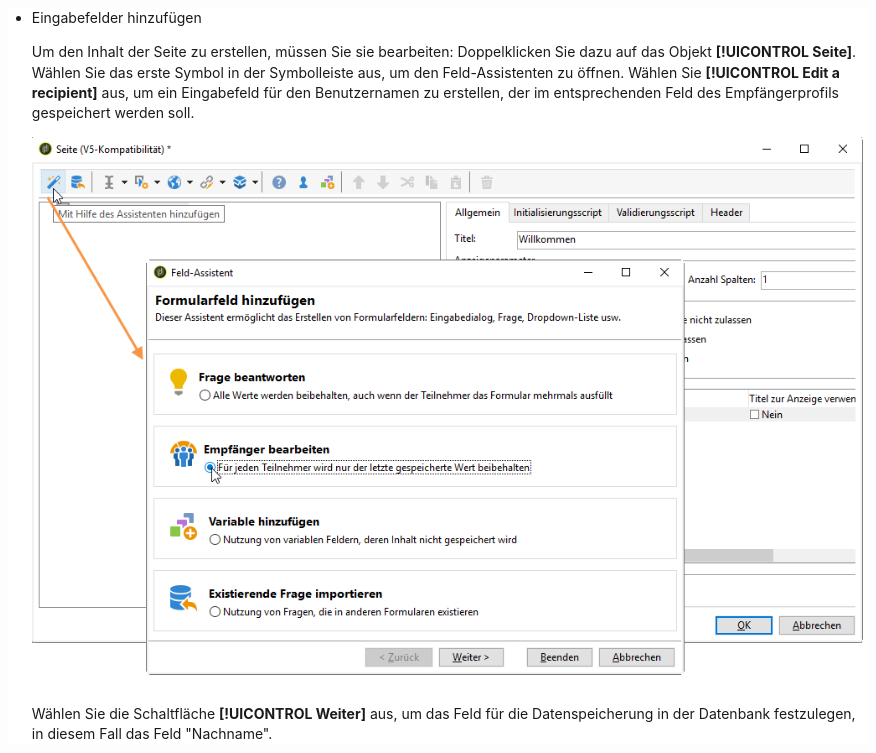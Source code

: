 * Eingabefelder hinzufügen

   Um den Inhalt der Seite zu erstellen, müssen Sie sie bearbeiten: Doppelklicken Sie dazu auf das Objekt **[!UICONTROL Seite]**. Wählen Sie das erste Symbol in der Symbolleiste aus, um den Feld-Assistenten zu öffnen. Wählen Sie **[!UICONTROL Edit a recipient]** aus, um ein Eingabefeld für den Benutzernamen zu erstellen, der im entsprechenden Feld des Empfängerprofils gespeichert werden soll.

   ![](assets/s_ncs_admin_survey_add_field_menu.png)

   Wählen Sie die Schaltfläche **[!UICONTROL Weiter]** aus, um das Feld für die Datenspeicherung in der Datenbank festzulegen, in diesem Fall das Feld &quot;Nachname&quot;.

